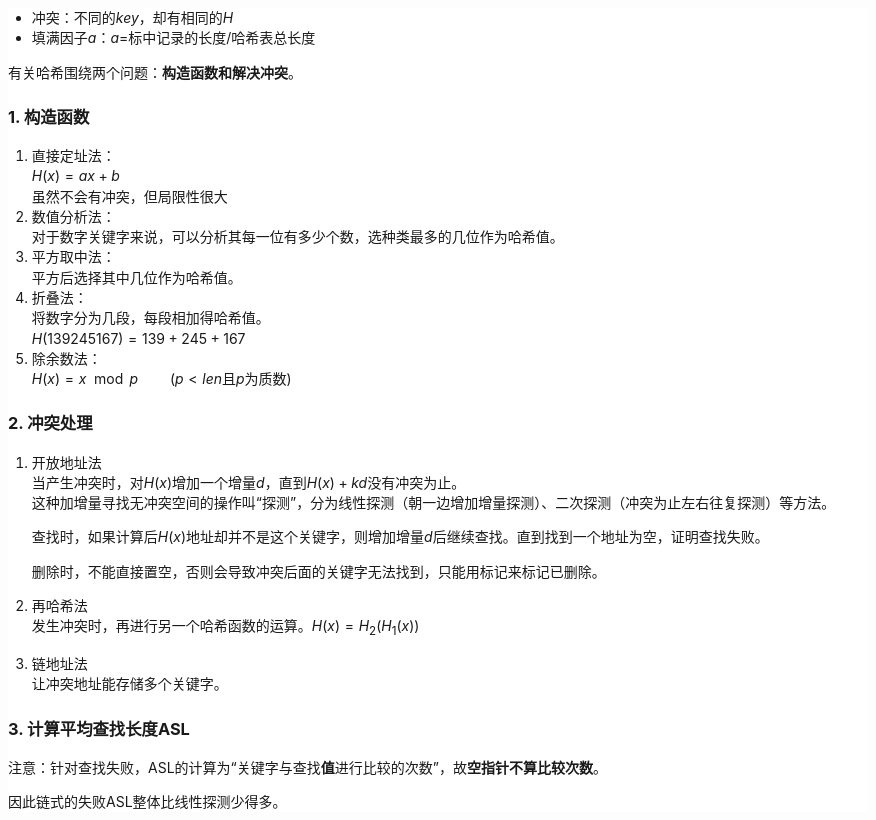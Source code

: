 * 冲突：不同的$key$，却有相同的$H$
* 填满因子$a$：$a=$标中记录的长度$/$哈希表总长度

有关哈希围绕两个问题：**构造函数和解决冲突**。

### 1. 构造函数

1. 直接定址法：  
   $H(x)=ax+b$  
   虽然不会有冲突，但局限性很大
2. 数值分析法：  
   对于数字关键字来说，可以分析其每一位有多少个数，选种类最多的几位作为哈希值。
3. 平方取中法：  
   平方后选择其中几位作为哈希值。
4. 折叠法：  
   将数字分为几段，每段相加得哈希值。  
   $H(139245167)=139+245+167$
5. 除余数法：  
   $H(x)=x\mod p\qquad (p<len\textrm{且}p\textrm{为质数})$

### 2. 冲突处理

1. 开放地址法  
   当产生冲突时，对$H(x)$增加一个增量$d$，直到$H(x)+kd$没有冲突为止。  
   这种加增量寻找无冲突空间的操作叫“探测”，分为线性探测（朝一边增加增量探测）、二次探测（冲突为止左右往复探测）等方法。

   查找时，如果计算后$H(x)$地址却并不是这个关键字，则增加增量$d$后继续查找。直到找到一个地址为空，证明查找失败。

   删除时，不能直接置空，否则会导致冲突后面的关键字无法找到，只能用标记来标记已删除。
2. 再哈希法  
   发生冲突时，再进行另一个哈希函数的运算。$H(x)=H_2(H_1(x))$
3. 链地址法  
   让冲突地址能存储多个关键字。

### 3. 计算平均查找长度ASL

注意：针对查找失败，ASL的计算为“关键字与查找**值**进行比较的次数”，故**空指针不算比较次数**。

因此链式的失败ASL整体比线性探测少得多。
